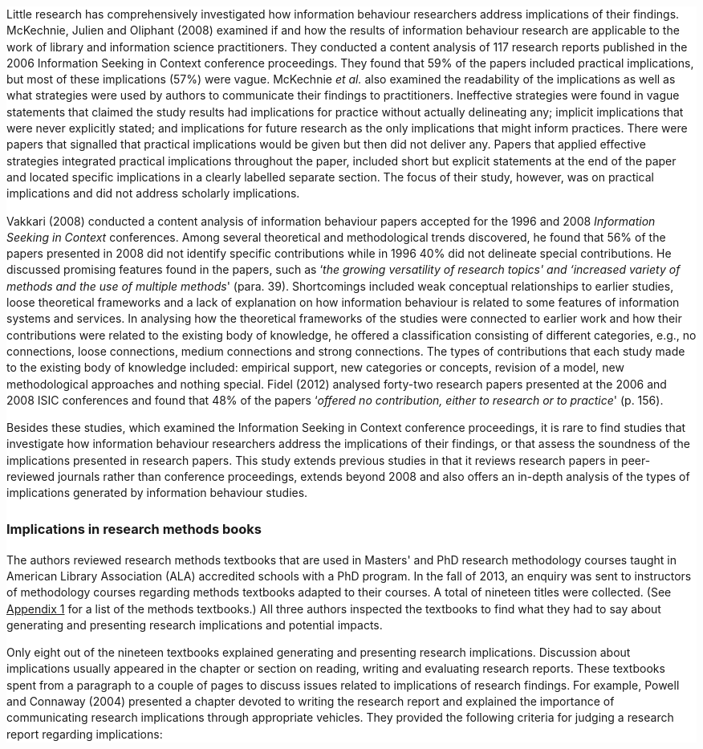 Little research has comprehensively investigated how information behaviour researchers address implications of their findings. McKechnie, Julien and Oliphant (2008) examined if and how the results of information behaviour research are applicable to the work of library and information science practitioners. They conducted a content analysis of 117 research reports published in the 2006 Information Seeking in Context conference proceedings. They found that 59% of the papers included practical implications, but most of these implications (57%) were vague. McKechnie _et al._ also examined the readability of the implications as well as what strategies were used by authors to communicate their findings to practitioners. Ineffective strategies were found in vague statements that claimed the study results had implications for practice without actually delineating any; implicit implications that were never explicitly stated; and implications for future research as the only implications that might inform practices. There were papers that signalled that practical implications would be given but then did not deliver any. Papers that applied effective strategies integrated practical implications throughout the paper, included short but explicit statements at the end of the paper and located specific implications in a clearly labelled separate section. The focus of their study, however, was on practical implications and did not address scholarly implications.

Vakkari (2008) conducted a content analysis of information behaviour papers accepted for the 1996 and 2008 _Information Seeking in Context_ conferences. Among several theoretical and methodological trends discovered, he found that 56% of the papers presented in 2008 did not identify specific contributions while in 1996 40% did not delineate special contributions. He discussed promising features found in the papers, such as ‘_the growing versatility of research topics' and ‘increased variety of methods and the use of multiple methods_' (para. 39). Shortcomings included weak conceptual relationships to earlier studies, loose theoretical frameworks and a lack of explanation on how information behaviour is related to some features of information systems and services. In analysing how the theoretical frameworks of the studies were connected to earlier work and how their contributions were related to the existing body of knowledge, he offered a classification consisting of different categories, e.g., no connections, loose connections, medium connections and strong connections. The types of contributions that each study made to the existing body of knowledge included: empirical support, new categories or concepts, revision of a model, new methodological approaches and nothing special. Fidel (2012) analysed forty-two research papers presented at the 2006 and 2008 ISIC conferences and found that 48% of the papers ‘_offered no contribution, either to research or to practice_' (p. 156).

Besides these studies, which examined the Information Seeking in Context conference proceedings, it is rare to find studies that investigate how information behaviour researchers address the implications of their findings, or that assess the soundness of the implications presented in research papers. This study extends previous studies in that it reviews research papers in peer-reviewed journals rather than conference proceedings, extends beyond 2008 and also offers an in-depth analysis of the types of implications generated by information behaviour studies.

### Implications in research methods books

The authors reviewed research methods textbooks that are used in Masters' and PhD research methodology courses taught in American Library Association (ALA) accredited schools with a PhD program. In the fall of 2013, an enquiry was sent to instructors of methodology courses regarding methods textbooks adapted to their courses. A total of nineteen titles were collected. (See [Appendix 1](#app1) for a list of the methods textbooks.) All three authors inspected the textbooks to find what they had to say about generating and presenting research implications and potential impacts.

Only eight out of the nineteen textbooks explained generating and presenting research implications. Discussion about implications usually appeared in the chapter or section on reading, writing and evaluating research reports. These textbooks spent from a paragraph to a couple of pages to discuss issues related to implications of research findings. For example, Powell and Connaway (2004) presented a chapter devoted to writing the research report and explained the importance of communicating research implications through appropriate vehicles. They provided the following criteria for judging a research report regarding implications:
